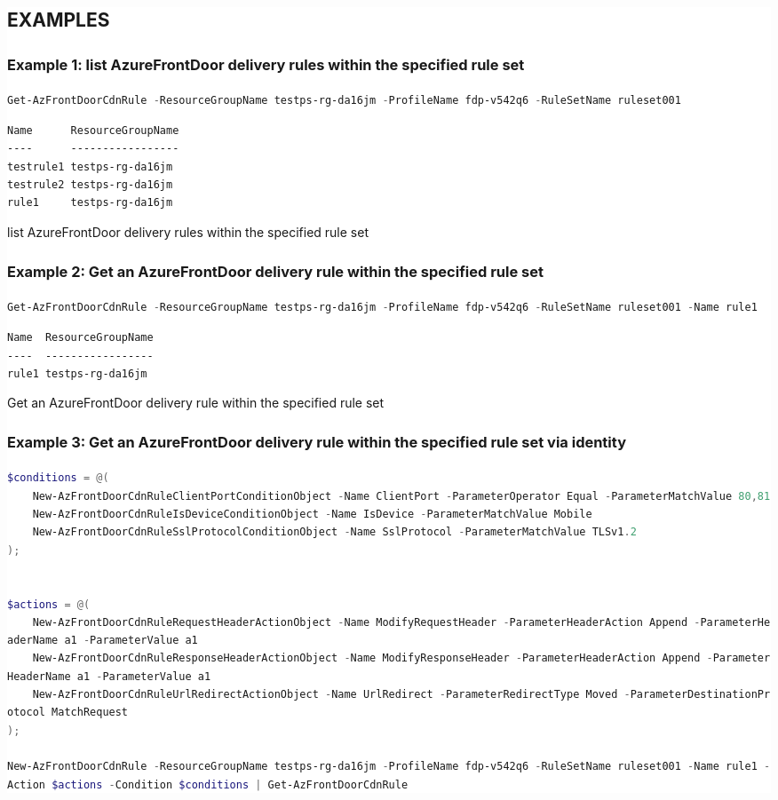 ## EXAMPLES

### Example 1: list AzureFrontDoor delivery rules within the specified rule set
```powershell
Get-AzFrontDoorCdnRule -ResourceGroupName testps-rg-da16jm -ProfileName fdp-v542q6 -RuleSetName ruleset001
```

```output
Name      ResourceGroupName
----      -----------------
testrule1 testps-rg-da16jm
testrule2 testps-rg-da16jm
rule1     testps-rg-da16jm
```

list AzureFrontDoor delivery rules within the specified rule set

### Example 2: Get an AzureFrontDoor delivery rule within the specified rule set
```powershell
Get-AzFrontDoorCdnRule -ResourceGroupName testps-rg-da16jm -ProfileName fdp-v542q6 -RuleSetName ruleset001 -Name rule1
```

```output
Name  ResourceGroupName
----  -----------------
rule1 testps-rg-da16jm
```

Get an AzureFrontDoor delivery rule within the specified rule set

### Example 3: Get an AzureFrontDoor delivery rule within the specified rule set via identity
```powershell
$conditions = @(
    New-AzFrontDoorCdnRuleClientPortConditionObject -Name ClientPort -ParameterOperator Equal -ParameterMatchValue 80,81
    New-AzFrontDoorCdnRuleIsDeviceConditionObject -Name IsDevice -ParameterMatchValue Mobile
    New-AzFrontDoorCdnRuleSslProtocolConditionObject -Name SslProtocol -ParameterMatchValue TLSv1.2
);

       
$actions = @(
    New-AzFrontDoorCdnRuleRequestHeaderActionObject -Name ModifyRequestHeader -ParameterHeaderAction Append -ParameterHeaderName a1 -ParameterValue a1
    New-AzFrontDoorCdnRuleResponseHeaderActionObject -Name ModifyResponseHeader -ParameterHeaderAction Append -ParameterHeaderName a1 -ParameterValue a1
    New-AzFrontDoorCdnRuleUrlRedirectActionObject -Name UrlRedirect -ParameterRedirectType Moved -ParameterDestinationProtocol MatchRequest
);

New-AzFrontDoorCdnRule -ResourceGroupName testps-rg-da16jm -ProfileName fdp-v542q6 -RuleSetName ruleset001 -Name rule1 -Action $actions -Condition $conditions | Get-AzFrontDoorCdnRule
```
